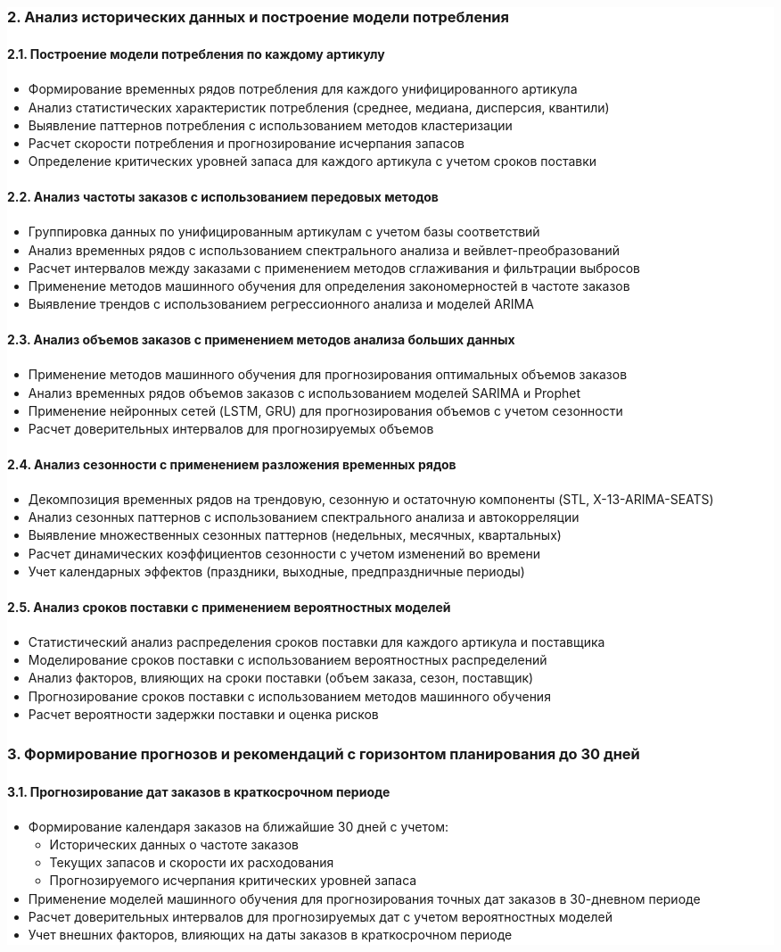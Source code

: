 ### 2. Анализ исторических данных и построение модели потребления

#### 2.1. Построение модели потребления по каждому артикулу
- Формирование временных рядов потребления для каждого унифицированного артикула
- Анализ статистических характеристик потребления (среднее, медиана, дисперсия, квантили)
- Выявление паттернов потребления с использованием методов кластеризации
- Расчет скорости потребления и прогнозирование исчерпания запасов
- Определение критических уровней запаса для каждого артикула с учетом сроков поставки

#### 2.2. Анализ частоты заказов с использованием передовых методов
- Группировка данных по унифицированным артикулам с учетом базы соответствий
- Анализ временных рядов с использованием спектрального анализа и вейвлет-преобразований
- Расчет интервалов между заказами с применением методов сглаживания и фильтрации выбросов
- Применение методов машинного обучения для определения закономерностей в частоте заказов
- Выявление трендов с использованием регрессионного анализа и моделей ARIMA

#### 2.3. Анализ объемов заказов с применением методов анализа больших данных
- Применение методов машинного обучения для прогнозирования оптимальных объемов заказов
- Анализ временных рядов объемов заказов с использованием моделей SARIMA и Prophet
- Применение нейронных сетей (LSTM, GRU) для прогнозирования объемов с учетом сезонности
- Расчет доверительных интервалов для прогнозируемых объемов

#### 2.4. Анализ сезонности с применением разложения временных рядов
- Декомпозиция временных рядов на трендовую, сезонную и остаточную компоненты (STL, X-13-ARIMA-SEATS)
- Анализ сезонных паттернов с использованием спектрального анализа и автокорреляции
- Выявление множественных сезонных паттернов (недельных, месячных, квартальных)
- Расчет динамических коэффициентов сезонности с учетом изменений во времени
- Учет календарных эффектов (праздники, выходные, предпраздничные периоды)

#### 2.5. Анализ сроков поставки с применением вероятностных моделей
- Статистический анализ распределения сроков поставки для каждого артикула и поставщика
- Моделирование сроков поставки с использованием вероятностных распределений
- Анализ факторов, влияющих на сроки поставки (объем заказа, сезон, поставщик)
- Прогнозирование сроков поставки с использованием методов машинного обучения
- Расчет вероятности задержки поставки и оценка рисков

### 3. Формирование прогнозов и рекомендаций с горизонтом планирования до 30 дней

#### 3.1. Прогнозирование дат заказов в краткосрочном периоде
- Формирование календаря заказов на ближайшие 30 дней с учетом:
  - Исторических данных о частоте заказов
  - Текущих запасов и скорости их расходования
  - Прогнозируемого исчерпания критических уровней запаса
- Применение моделей машинного обучения для прогнозирования точных дат заказов в 30-дневном периоде
- Расчет доверительных интервалов для прогнозируемых дат с учетом вероятностных моделей
- Учет внешних факторов, влияющих на даты заказов в краткосрочном периоде
